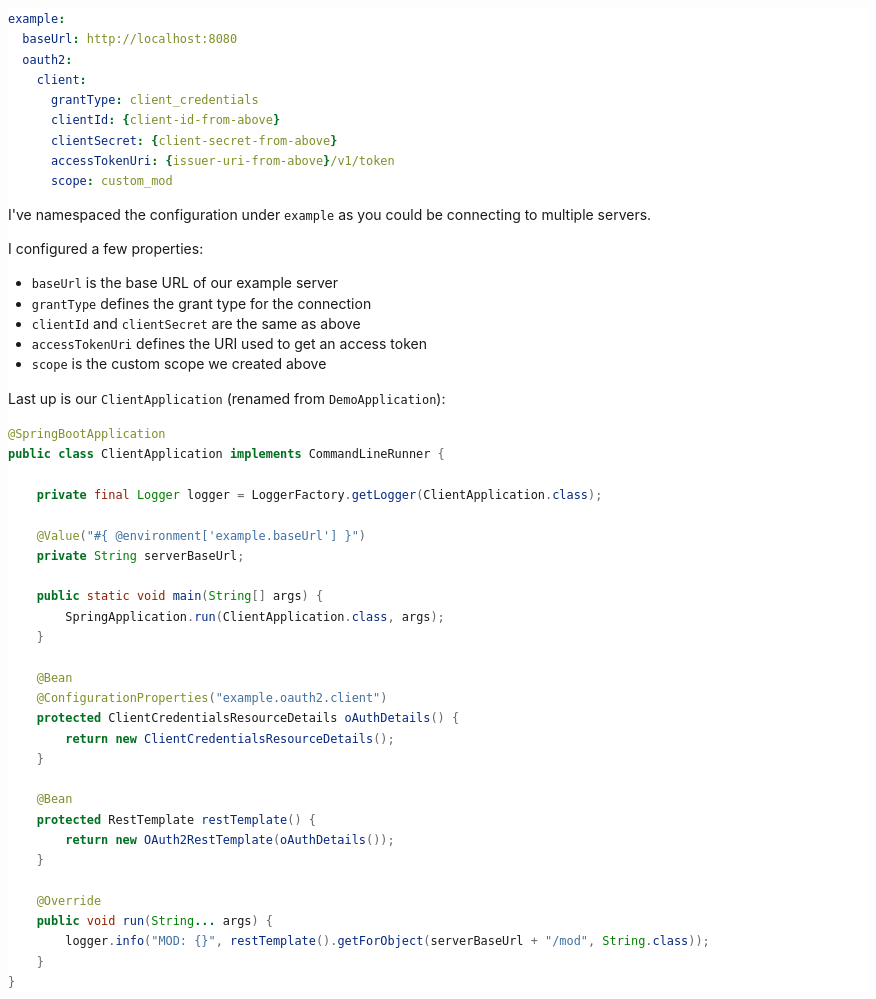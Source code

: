 ```yml
example:
  baseUrl: http://localhost:8080
  oauth2:
    client:
      grantType: client_credentials
      clientId: {client-id-from-above}
      clientSecret: {client-secret-from-above}
      accessTokenUri: {issuer-uri-from-above}/v1/token
      scope: custom_mod
```

I've namespaced the configuration under `example` as you could be connecting to multiple servers.

I configured a few properties:

- `baseUrl` is the base URL of our example server
- `grantType` defines the grant type for the connection
- `clientId` and `clientSecret` are the same as above
- `accessTokenUri` defines the URI used to get an access token
- `scope` is the custom scope we created above

Last up is our `ClientApplication` (renamed from `DemoApplication`):

```java
@SpringBootApplication
public class ClientApplication implements CommandLineRunner {

    private final Logger logger = LoggerFactory.getLogger(ClientApplication.class);

    @Value("#{ @environment['example.baseUrl'] }")
    private String serverBaseUrl;

    public static void main(String[] args) {
        SpringApplication.run(ClientApplication.class, args);
    }

    @Bean
    @ConfigurationProperties("example.oauth2.client")
    protected ClientCredentialsResourceDetails oAuthDetails() {
        return new ClientCredentialsResourceDetails();
    }

    @Bean
    protected RestTemplate restTemplate() {
        return new OAuth2RestTemplate(oAuthDetails());
    }

    @Override
    public void run(String... args) {
        logger.info("MOD: {}", restTemplate().getForObject(serverBaseUrl + "/mod", String.class));
    }
}
```
